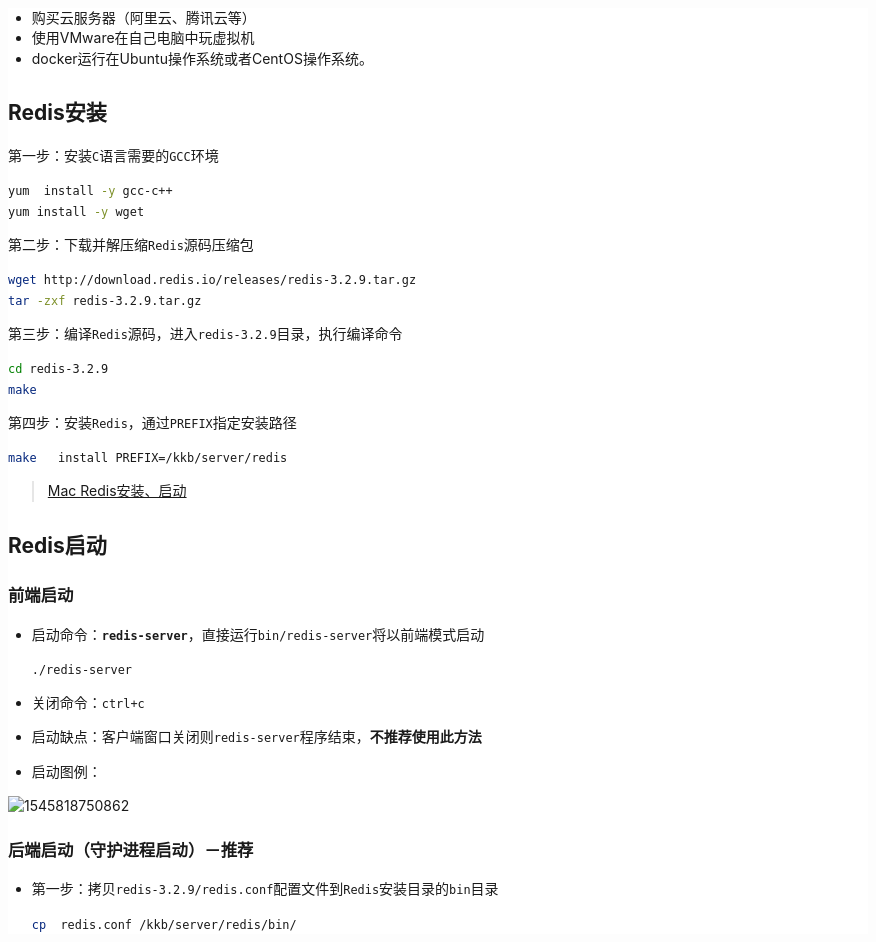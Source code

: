 * 购买云服务器（阿里云、腾讯云等）
* 使用VMware在自己电脑中玩虚拟机
* docker运行在Ubuntu操作系统或者CentOS操作系统。

## Redis安装

第一步：安装`C`语言需要的`GCC`环境

```bash
yum  install -y gcc-c++   
yum install -y wget
```

第二步：下载并解压缩`Redis`源码压缩包

```bash
wget http://download.redis.io/releases/redis-3.2.9.tar.gz
tar -zxf redis-3.2.9.tar.gz   
```

第三步：编译`Redis`源码，进入`redis-3.2.9`目录，执行编译命令

```bash
cd redis-3.2.9
make   
```

第四步：安装`Redis`，通过`PREFIX`指定安装路径

```bash
make   install PREFIX=/kkb/server/redis   
```

> [Mac Redis安装、启动](https://www.cnblogs.com/cb0327/p/7326963.html)

## Redis启动

### 前端启动

* 启动命令：**`redis-server`**，直接运行`bin/redis-server`将以前端模式启动

  ```shell
  ./redis-server
  ```

* 关闭命令：`ctrl+c`

* 启动缺点：客户端窗口关闭则`redis-server`程序结束，**不推荐使用此方法**

* 启动图例：

![1545818750862](https://ws3.sinaimg.cn/large/006tNbRwgy1fynfsndsrnj30ff08jad0.jpg)          

### 后端启动（守护进程启动）－推荐

* 第一步：拷贝`redis-3.2.9/redis.conf`配置文件到`Redis`安装目录的`bin`目录

  ```bash
  cp  redis.conf /kkb/server/redis/bin/ 
  ```
